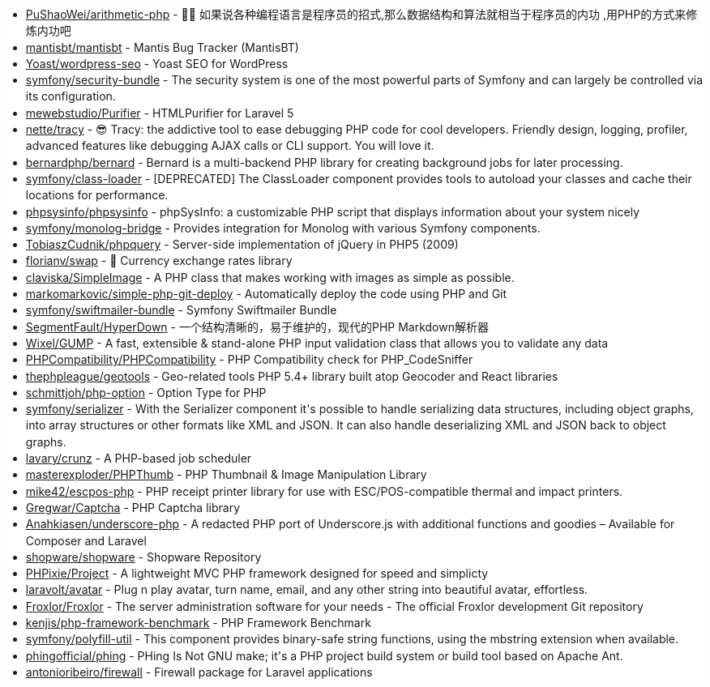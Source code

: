 * [PuShaoWei/arithmetic-php](https://github.com/PuShaoWei/arithmetic-php) - 🍭🍭 如果说各种编程语言是程序员的招式,那么数据结构和算法就相当于程序员的内功  ,用PHP的方式来修炼内功吧
* [mantisbt/mantisbt](https://github.com/mantisbt/mantisbt) - Mantis Bug Tracker (MantisBT)
* [Yoast/wordpress-seo](https://github.com/Yoast/wordpress-seo) - Yoast SEO for WordPress
* [symfony/security-bundle](https://github.com/symfony/security-bundle) - The security system is one of the most powerful parts of Symfony and can largely be controlled via its configuration.
* [mewebstudio/Purifier](https://github.com/mewebstudio/Purifier) - HTMLPurifier for Laravel 5
* [nette/tracy](https://github.com/nette/tracy) - 😎 Tracy: the addictive tool to ease debugging PHP code for cool developers. Friendly design, logging, profiler, advanced features like debugging AJAX calls or CLI support. You will love it.
* [bernardphp/bernard](https://github.com/bernardphp/bernard) - Bernard is a multi-backend PHP library for creating background jobs for later processing.
* [symfony/class-loader](https://github.com/symfony/class-loader) - [DEPRECATED] The ClassLoader component provides tools to autoload your classes and cache their locations for performance.
* [phpsysinfo/phpsysinfo](https://github.com/phpsysinfo/phpsysinfo) - phpSysInfo: a customizable PHP script that displays information about your system nicely
* [symfony/monolog-bridge](https://github.com/symfony/monolog-bridge) - Provides integration for Monolog with various Symfony components.
* [TobiaszCudnik/phpquery](https://github.com/TobiaszCudnik/phpquery) - Server-side implementation of jQuery in PHP5 (2009)
* [florianv/swap](https://github.com/florianv/swap) - :currency_exchange: Currency exchange rates library
* [claviska/SimpleImage](https://github.com/claviska/SimpleImage) - A PHP class that makes working with images as simple as possible.
* [markomarkovic/simple-php-git-deploy](https://github.com/markomarkovic/simple-php-git-deploy) - Automatically deploy the code using PHP and Git
* [symfony/swiftmailer-bundle](https://github.com/symfony/swiftmailer-bundle) - Symfony Swiftmailer Bundle
* [SegmentFault/HyperDown](https://github.com/SegmentFault/HyperDown) - 一个结构清晰的，易于维护的，现代的PHP Markdown解析器
* [Wixel/GUMP](https://github.com/Wixel/GUMP) - A fast, extensible & stand-alone PHP input validation class that allows you to validate any data
* [PHPCompatibility/PHPCompatibility](https://github.com/PHPCompatibility/PHPCompatibility) - PHP Compatibility check for PHP_CodeSniffer
* [thephpleague/geotools](https://github.com/thephpleague/geotools) - Geo-related tools PHP 5.4+ library built atop Geocoder and React libraries
* [schmittjoh/php-option](https://github.com/schmittjoh/php-option) - Option Type for PHP
* [symfony/serializer](https://github.com/symfony/serializer) - With the Serializer component it's possible to handle serializing data structures, including object graphs, into array structures or other formats like XML and JSON. It can also handle deserializing XML and JSON back to object graphs.
* [lavary/crunz](https://github.com/lavary/crunz) - A PHP-based job scheduler
* [masterexploder/PHPThumb](https://github.com/masterexploder/PHPThumb) - PHP Thumbnail & Image Manipulation Library
* [mike42/escpos-php](https://github.com/mike42/escpos-php) - PHP receipt printer library for use with ESC/POS-compatible thermal and impact printers.
* [Gregwar/Captcha](https://github.com/Gregwar/Captcha) - PHP Captcha library
* [Anahkiasen/underscore-php](https://github.com/Anahkiasen/underscore-php) - A redacted PHP port of Underscore.js with additional functions and goodies – Available for Composer and Laravel
* [shopware/shopware](https://github.com/shopware/shopware) - Shopware Repository
* [PHPixie/Project](https://github.com/PHPixie/Project) - A lightweight MVC PHP framework designed for speed and simplicty
* [laravolt/avatar](https://github.com/laravolt/avatar) - Plug n play avatar, turn name, email, and any other string into beautiful avatar, effortless.
* [Froxlor/Froxlor](https://github.com/Froxlor/Froxlor) - The server administration software for your needs - The official Froxlor development Git repository
* [kenjis/php-framework-benchmark](https://github.com/kenjis/php-framework-benchmark) - PHP Framework Benchmark
* [symfony/polyfill-util](https://github.com/symfony/polyfill-util) - This component provides binary-safe string functions, using the mbstring extension when available.
* [phingofficial/phing](https://github.com/phingofficial/phing) - PHing Is Not GNU make; it's a PHP project build system or build tool based on  Apache Ant.
* [antonioribeiro/firewall](https://github.com/antonioribeiro/firewall) - Firewall package for Laravel applications